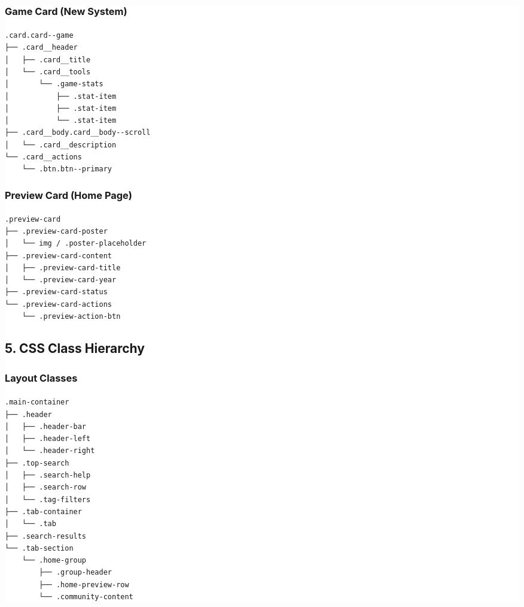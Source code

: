 ### Game Card (New System)
```
.card.card--game
├── .card__header
│   ├── .card__title
│   └── .card__tools
│       └── .game-stats
│           ├── .stat-item
│           ├── .stat-item
│           └── .stat-item
├── .card__body.card__body--scroll
│   └── .card__description
└── .card__actions
    └── .btn.btn--primary
```

### Preview Card (Home Page)
```
.preview-card
├── .preview-card-poster
│   └── img / .poster-placeholder
├── .preview-card-content
│   ├── .preview-card-title
│   └── .preview-card-year
├── .preview-card-status
└── .preview-card-actions
    └── .preview-action-btn
```

## 5. CSS Class Hierarchy

### Layout Classes
```
.main-container
├── .header
│   ├── .header-bar
│   ├── .header-left
│   └── .header-right
├── .top-search
│   ├── .search-help
│   ├── .search-row
│   └── .tag-filters
├── .tab-container
│   └── .tab
├── .search-results
└── .tab-section
    └── .home-group
        ├── .group-header
        ├── .home-preview-row
        └── .community-content
```
